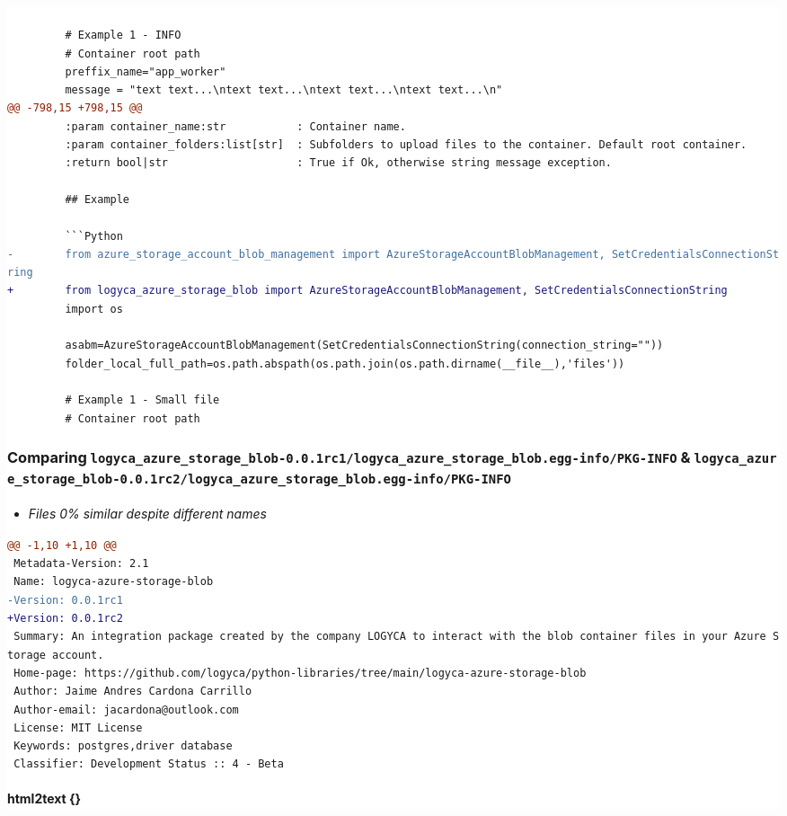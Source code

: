```diff
 
         # Example 1 - INFO
         # Container root path
         preffix_name="app_worker"
         message = "text text...\ntext text...\ntext text...\ntext text...\n"
@@ -798,15 +798,15 @@
         :param container_name:str           : Container name.
         :param container_folders:list[str]  : Subfolders to upload files to the container. Default root container.
         :return bool|str                    : True if Ok, otherwise string message exception.
 
         ## Example
         
         ```Python
-        from azure_storage_account_blob_management import AzureStorageAccountBlobManagement, SetCredentialsConnectionString
+        from logyca_azure_storage_blob import AzureStorageAccountBlobManagement, SetCredentialsConnectionString
         import os
 
         asabm=AzureStorageAccountBlobManagement(SetCredentialsConnectionString(connection_string=""))
         folder_local_full_path=os.path.abspath(os.path.join(os.path.dirname(__file__),'files'))
 
         # Example 1 - Small file
         # Container root path
```

### Comparing `logyca_azure_storage_blob-0.0.1rc1/logyca_azure_storage_blob.egg-info/PKG-INFO` & `logyca_azure_storage_blob-0.0.1rc2/logyca_azure_storage_blob.egg-info/PKG-INFO`

 * *Files 0% similar despite different names*

```diff
@@ -1,10 +1,10 @@
 Metadata-Version: 2.1
 Name: logyca-azure-storage-blob
-Version: 0.0.1rc1
+Version: 0.0.1rc2
 Summary: An integration package created by the company LOGYCA to interact with the blob container files in your Azure Storage account.
 Home-page: https://github.com/logyca/python-libraries/tree/main/logyca-azure-storage-blob
 Author: Jaime Andres Cardona Carrillo
 Author-email: jacardona@outlook.com
 License: MIT License
 Keywords: postgres,driver database
 Classifier: Development Status :: 4 - Beta
```

#### html2text {}

